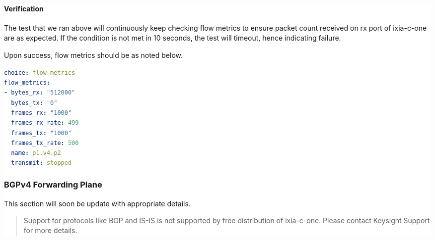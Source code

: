 #### Verification
The test that we ran above will continuously keep checking flow metrics to ensure packet count received on rx port of ixia-c-one are as expected.
If the condition is not met in 10 seconds, the test will timeout, hence indicating failure.  

Upon success, flow metrics should be as noted below.

```yaml
choice: flow_metrics
flow_metrics:
- bytes_rx: "512000"
  bytes_tx: "0"
  frames_rx: "1000"
  frames_rx_rate: 499
  frames_tx: "1000"
  frames_tx_rate: 500
  name: p1.v4.p2
  transmit: stopped
```

### BGPv4 Forwarding Plane

This section will soon be update with appropriate details.

> Support for protocols like BGP and IS-IS is not supported by free distribution of ixia-c-one. Please contact Keysight Support for more details.

[ixia-c]: https://github.com/open-traffic-generator/ixia-c  
[otg]: https://redocly.github.io/redoc/?url=https://raw.githubusercontent.com/open-traffic-generator/models/master/artifacts/openapi.yaml  
[gosnappi]: https://github.com/open-traffic-generator/snappi/tree/main/gosnappi  
[ceos]: https://www.arista.com/en/products/software-controlled-container-networking  
[topofile]: https://github.com/srl-labs/containerlab/tree/main/lab-examples/ixiac/ixiacone-ceos.clab.yaml

[^1]: Resource requirements are provisional. Consult with the installation guides for additional information.  
[^2]: The lab has been validated using these versions of the required tools/components. Using versions other than stated might lead to a non-operational setup process.

<script type="text/javascript" src="https://cdn.jsdelivr.net/gh/hellt/drawio-js@main/embed2.js" async></script>